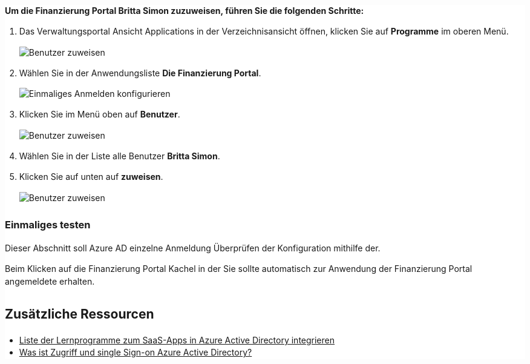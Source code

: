 **Um die Finanzierung Portal Britta Simon zuzuweisen, führen Sie die folgenden Schritte:**

1. Das Verwaltungsportal Ansicht Applications in der Verzeichnisansicht öffnen, klicken Sie auf **Programme** im oberen Menü.

    ![Benutzer zuweisen][201] 

2. Wählen Sie in der Anwendungsliste **Die Finanzierung Portal**.

    ![Einmaliges Anmelden konfigurieren](./media/active-directory-saas-thefundingportal-tutorial/tutorial_thefundingportal_09.png) 

1. Klicken Sie im Menü oben auf **Benutzer**.

    ![Benutzer zuweisen][203] 

1. Wählen Sie in der Liste alle Benutzer **Britta Simon**.

2. Klicken Sie auf unten auf **zuweisen**.

    ![Benutzer zuweisen][205]


### <a name="testing-single-sign-on"></a>Einmaliges testen

Dieser Abschnitt soll Azure AD einzelne Anmeldung Überprüfen der Konfiguration mithilfe der.

Beim Klicken auf die Finanzierung Portal Kachel in der Sie sollte automatisch zur Anwendung der Finanzierung Portal angemeldete erhalten.

## <a name="additional-resources"></a>Zusätzliche Ressourcen

* [Liste der Lernprogramme zum SaaS-Apps in Azure Active Directory integrieren](active-directory-saas-tutorial-list.md)
* [Was ist Zugriff und single Sign-on Azure Active Directory?](active-directory-appssoaccess-whatis.md)





[1]: ./media/active-directory-saas-thefundingportal-tutorial/tutorial_general_01.png
[2]: ./media/active-directory-saas-thefundingportal-tutorial/tutorial_general_02.png
[3]: ./media/active-directory-saas-thefundingportal-tutorial/tutorial_general_03.png
[4]: ./media/active-directory-saas-thefundingportal-tutorial/tutorial_general_04.png


[5]: ./media/active-directory-saas-thefundingportal-tutorial/tutorial_general_05.png
[6]: ./media/active-directory-saas-thefundingportal-tutorial/tutorial_general_06.png
[7]:  ./media/active-directory-saas-thefundingportal-tutorial/tutorial_general_050.png
[10]: ./media/active-directory-saas-thefundingportal-tutorial/tutorial_general_060.png
[11]: ./media/active-directory-saas-thefundingportal-tutorial/tutorial_general_070.png
[20]: ./media/active-directory-saas-thefundingportal-tutorial/tutorial_general_100.png

[200]: ./media/active-directory-saas-thefundingportal-tutorial/tutorial_general_200.png
[201]: ./media/active-directory-saas-thefundingportal-tutorial/tutorial_general_201.png
[203]: ./media/active-directory-saas-thefundingportal-tutorial/tutorial_general_203.png
[204]: ./media/active-directory-saas-thefundingportal-tutorial/tutorial_general_204.png
[205]: ./media/active-directory-saas-thefundingportal-tutorial/tutorial_general_205.png
